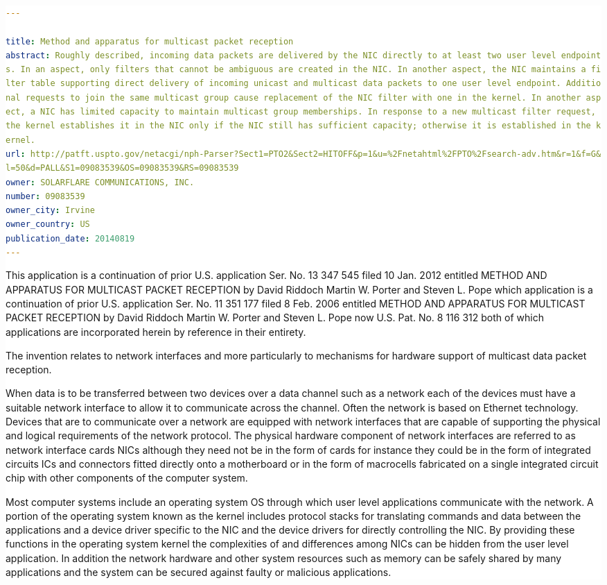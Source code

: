 ```yaml
---

title: Method and apparatus for multicast packet reception
abstract: Roughly described, incoming data packets are delivered by the NIC directly to at least two user level endpoints. In an aspect, only filters that cannot be ambiguous are created in the NIC. In another aspect, the NIC maintains a filter table supporting direct delivery of incoming unicast and multicast data packets to one user level endpoint. Additional requests to join the same multicast group cause replacement of the NIC filter with one in the kernel. In another aspect, a NIC has limited capacity to maintain multicast group memberships. In response to a new multicast filter request, the kernel establishes it in the NIC only if the NIC still has sufficient capacity; otherwise it is established in the kernel.
url: http://patft.uspto.gov/netacgi/nph-Parser?Sect1=PTO2&Sect2=HITOFF&p=1&u=%2Fnetahtml%2FPTO%2Fsearch-adv.htm&r=1&f=G&l=50&d=PALL&S1=09083539&OS=09083539&RS=09083539
owner: SOLARFLARE COMMUNICATIONS, INC.
number: 09083539
owner_city: Irvine
owner_country: US
publication_date: 20140819
---
```

This application is a continuation of prior U.S. application Ser. No. 13 347 545 filed 10 Jan. 2012 entitled METHOD AND APPARATUS FOR MULTICAST PACKET RECEPTION by David Riddoch Martin W. Porter and Steven L. Pope which application is a continuation of prior U.S. application Ser. No. 11 351 177 filed 8 Feb. 2006 entitled METHOD AND APPARATUS FOR MULTICAST PACKET RECEPTION by David Riddoch Martin W. Porter and Steven L. Pope now U.S. Pat. No. 8 116 312 both of which applications are incorporated herein by reference in their entirety.

The invention relates to network interfaces and more particularly to mechanisms for hardware support of multicast data packet reception.

When data is to be transferred between two devices over a data channel such as a network each of the devices must have a suitable network interface to allow it to communicate across the channel. Often the network is based on Ethernet technology. Devices that are to communicate over a network are equipped with network interfaces that are capable of supporting the physical and logical requirements of the network protocol. The physical hardware component of network interfaces are referred to as network interface cards NICs although they need not be in the form of cards for instance they could be in the form of integrated circuits ICs and connectors fitted directly onto a motherboard or in the form of macrocells fabricated on a single integrated circuit chip with other components of the computer system.

Most computer systems include an operating system OS through which user level applications communicate with the network. A portion of the operating system known as the kernel includes protocol stacks for translating commands and data between the applications and a device driver specific to the NIC and the device drivers for directly controlling the NIC. By providing these functions in the operating system kernel the complexities of and differences among NICs can be hidden from the user level application. In addition the network hardware and other system resources such as memory can be safely shared by many applications and the system can be secured against faulty or malicious applications.
